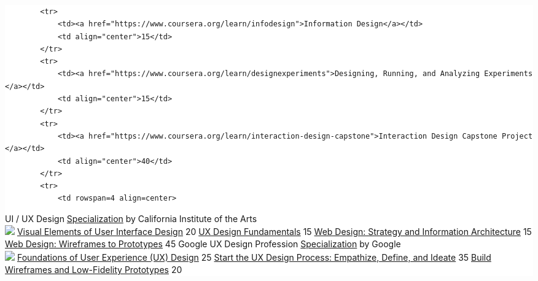             <tr>
                <td><a href="https://www.coursera.org/learn/infodesign">Information Design</a></td>
                <td align="center">15</td>
            </tr>
            <tr>
                <td><a href="https://www.coursera.org/learn/designexperiments">Designing, Running, and Analyzing Experiments</a></td>
                <td align="center">15</td>
            </tr>
            <tr>
                <td><a href="https://www.coursera.org/learn/interaction-design-capstone">Interaction Design Capstone Project</a></td>
                <td align="center">40</td>
            </tr>
            <tr>
                <td rowspan=4 align=center>
UI / UX Design
<a href="https://www.coursera.org/specializations/ui-ux-design">Specialization</a> by California Institute of the Arts<br>
<img src="https://github.com/cs-MohamedAyman/Coursera-Specializations/blob/master/org-logos/california%20institute%20of%20the%20arts.jpg" width="40%">
                </td>
                <td><a href="https://www.coursera.org/learn/visual-elements-user-interface-design">Visual Elements of User Interface Design</a></td>
                <td align="center">20</td>
            </tr>
            <tr>
                <td><a href="https://www.coursera.org/learn/ux-design-fundamentals">UX Design Fundamentals</a></td>
                <td align="center">15</td>
            </tr>
            <tr>
                <td><a href="https://www.coursera.org/learn/web-design-strategy">Web Design: Strategy and Information Architecture</a></td>
                <td align="center">15</td>
            </tr>
            <tr>
                <td><a href="https://www.coursera.org/learn/web-design-wireframes-prototypes">Web Design: Wireframes to Prototypes</a></td>
                <td align="center">45</td>
            </tr>
            <tr>
                <td rowspan=7 align=center>
Google UX Design Profession
<a href="https://www.coursera.org/professional-certificates/google-ux-design">Specialization</a> by Google<br>
<img src="https://github.com/cs-MohamedAyman/Coursera-Specializations/blob/master/org-logos/google.jpg" width="40%">
                </td>
                <td><a href="https://www.coursera.org/learn/foundations-user-experience-design">Foundations of User Experience (UX) Design</a></td>
                <td align="center">25</td>
            </tr>
            <tr>
                <td><a href="https://www.coursera.org/learn/start-ux-design-process">Start the UX Design Process: Empathize, Define, and Ideate</a></td>
                <td align="center">35</td>
            </tr>
            <tr>
                <td><a href="https://www.coursera.org/learn/wireframes-low-fidelity-prototypes">Build Wireframes and Low-Fidelity Prototypes</a></td>
                <td align="center">20</td>
            </tr>
            <tr>